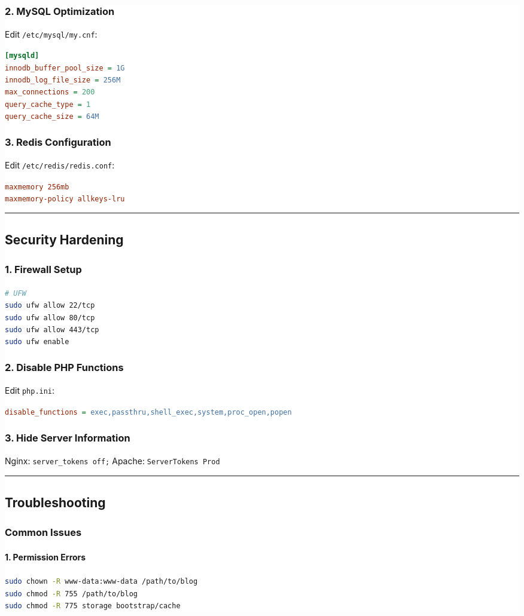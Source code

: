 ### 2. MySQL Optimization
Edit `/etc/mysql/my.cnf`:
```ini
[mysqld]
innodb_buffer_pool_size = 1G
innodb_log_file_size = 256M
max_connections = 200
query_cache_type = 1
query_cache_size = 64M
```

### 3. Redis Configuration
Edit `/etc/redis/redis.conf`:
```ini
maxmemory 256mb
maxmemory-policy allkeys-lru
```

---

## Security Hardening

### 1. Firewall Setup
```bash
# UFW
sudo ufw allow 22/tcp
sudo ufw allow 80/tcp
sudo ufw allow 443/tcp
sudo ufw enable
```

### 2. Disable PHP Functions
Edit `php.ini`:
```ini
disable_functions = exec,passthru,shell_exec,system,proc_open,popen
```

### 3. Hide Server Information
Nginx: `server_tokens off;`
Apache: `ServerTokens Prod`

---

## Troubleshooting

### Common Issues

#### 1. Permission Errors
```bash
sudo chown -R www-data:www-data /path/to/blog
sudo chmod -R 755 /path/to/blog
sudo chmod -R 775 storage bootstrap/cache
```
